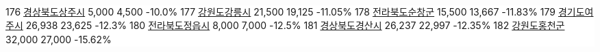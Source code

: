   <tr class="item">
    <td>176</td>
    <td><a href="/apt/경상북도상주시">경상북도상주시</a></td>
    <td>5,000</td>
    <td>4,500</td>
    <td>-10.0%</td>
  </tr>

  <tr class="item">
    <td>177</td>
    <td><a href="/apt/강원도강릉시">강원도강릉시</a></td>
    <td>21,500</td>
    <td>19,125</td>
    <td>-11.05%</td>
  </tr>

  <tr class="item">
    <td>178</td>
    <td><a href="/apt/전라북도순창군">전라북도순창군</a></td>
    <td>15,500</td>
    <td>13,667</td>
    <td>-11.83%</td>
  </tr>

  <tr class="item">
    <td>179</td>
    <td><a href="/apt/경기도여주시">경기도여주시</a></td>
    <td>26,938</td>
    <td>23,625</td>
    <td>-12.3%</td>
  </tr>

  <tr class="item">
    <td>180</td>
    <td><a href="/apt/전라북도정읍시">전라북도정읍시</a></td>
    <td>8,000</td>
    <td>7,000</td>
    <td>-12.5%</td>
  </tr>

  <tr class="item">
    <td>181</td>
    <td><a href="/apt/경상북도경산시">경상북도경산시</a></td>
    <td>26,237</td>
    <td>22,997</td>
    <td>-12.35%</td>
  </tr>

  <tr class="item">
    <td>182</td>
    <td><a href="/apt/강원도홍천군">강원도홍천군</a></td>
    <td>32,000</td>
    <td>27,000</td>
    <td>-15.62%</td>
  </tr>
